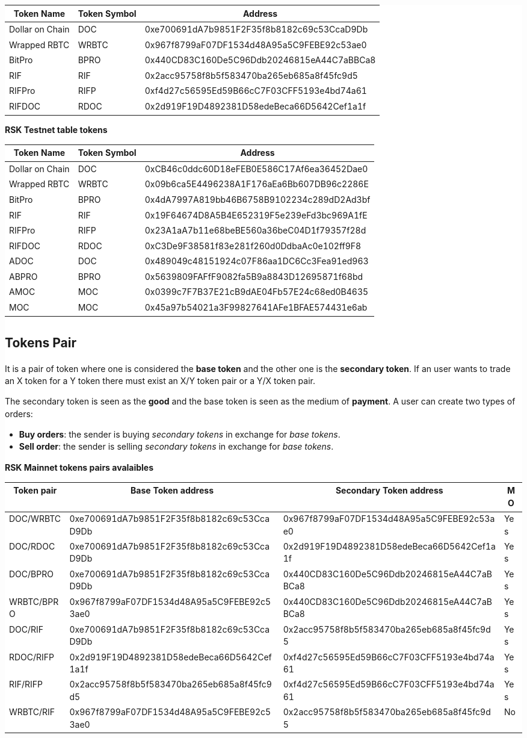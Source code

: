 Token Name             | Token Symbol | Address
---------------------- | -------------| -------------
Dollar on Chain        | DOC          | 0xe700691dA7b9851F2F35f8b8182c69c53CcaD9Db
Wrapped RBTC           | WRBTC        | 0x967f8799aF07DF1534d48A95a5C9FEBE92c53ae0
BitPro                 | BPRO         | 0x440CD83C160De5C96Ddb20246815eA44C7aBBCa8
RIF                    | RIF          | 0x2acc95758f8b5f583470ba265eb685a8f45fc9d5
RIFPro                 | RIFP         | 0xf4d27c56595Ed59B66cC7F03CFF5193e4bd74a61
RIFDOC                 | RDOC         | 0x2d919F19D4892381D58edeBeca66D5642Cef1a1f


**RSK Testnet table tokens**

Token Name             | Token Symbol | Address
---------------------- | -------------| -------------
Dollar on Chain        | DOC          | 0xCB46c0ddc60D18eFEB0E586C17Af6ea36452Dae0
Wrapped RBTC           | WRBTC        | 0x09b6ca5E4496238A1F176aEa6Bb607DB96c2286E
BitPro                 | BPRO         | 0x4dA7997A819bb46B6758B9102234c289dD2Ad3bf
RIF                    | RIF          | 0x19F64674D8A5B4E652319F5e239eFd3bc969A1fE
RIFPro                 | RIFP         | 0x23A1aA7b11e68beBE560a36beC04D1f79357f28d
RIFDOC                 | RDOC         | 0xC3De9F38581f83e281f260d0DdbaAc0e102ff9F8
ADOC                   | DOC          | 0x489049c48151924c07F86aa1DC6Cc3Fea91ed963
ABPRO                  | BPRO         | 0x5639809FAFfF9082fa5B9a8843D12695871f68bd
AMOC                   | MOC          | 0x0399c7F7B37E21cB9dAE04Fb57E24c68ed0B4635
MOC                    | MOC          | 0x45a97b54021a3F99827641AFe1BFAE574431e6ab


## Tokens Pair

It is a pair of token where one is considered the **base token** and the other one is the **secondary token**. 
If an user wants to trade an X token for a Y token there must exist an X/Y token pair or a Y/X token pair.

The secondary token is seen as the **good** and the base token is seen as the medium of **payment**. 
A user can create two types of orders:

- **Buy orders**: the sender is buying _secondary tokens_ in exchange for _base tokens_.
- **Sell order**: the sender is selling _secondary tokens_ in exchange for _base tokens_.

**RSK Mainnet tokens pairs avalaibles**

Token pair      | Base Token address                          | Secondary Token address                     | MO
--------------- | ------------------------------------------- | ------------------------------------------- | -----
DOC/WRBTC        | 0xe700691dA7b9851F2F35f8b8182c69c53CcaD9Db | 0x967f8799aF07DF1534d48A95a5C9FEBE92c53ae0  | Yes
DOC/RDOC         | 0xe700691dA7b9851F2F35f8b8182c69c53CcaD9Db | 0x2d919F19D4892381D58edeBeca66D5642Cef1a1f  | Yes
DOC/BPRO         | 0xe700691dA7b9851F2F35f8b8182c69c53CcaD9Db | 0x440CD83C160De5C96Ddb20246815eA44C7aBBCa8  | Yes
WRBTC/BPRO       | 0x967f8799aF07DF1534d48A95a5C9FEBE92c53ae0 | 0x440CD83C160De5C96Ddb20246815eA44C7aBBCa8  | Yes
DOC/RIF          | 0xe700691dA7b9851F2F35f8b8182c69c53CcaD9Db | 0x2acc95758f8b5f583470ba265eb685a8f45fc9d5  | Yes
RDOC/RIFP        | 0x2d919F19D4892381D58edeBeca66D5642Cef1a1f | 0xf4d27c56595Ed59B66cC7F03CFF5193e4bd74a61  | Yes
RIF/RIFP         | 0x2acc95758f8b5f583470ba265eb685a8f45fc9d5 | 0xf4d27c56595Ed59B66cC7F03CFF5193e4bd74a61  | Yes
WRBTC/RIF        | 0x967f8799aF07DF1534d48A95a5C9FEBE92c53ae0 | 0x2acc95758f8b5f583470ba265eb685a8f45fc9d5  | No
